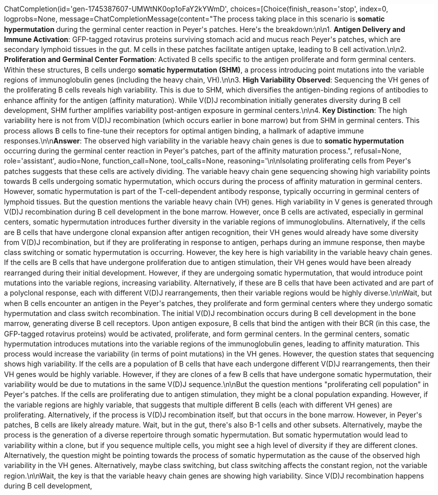 ChatCompletion(id='gen-1745387607-UMWtNK0op1oFaY2kYWmD',
choices=[Choice(finish_reason='stop', index=0, logprobs=None, message=ChatCompletionMessage(content="The process taking place in this scenario is **somatic hypermutation** during the germinal center reaction in Peyer's patches. Here's the breakdown:\n\n1. **Antigen Delivery and Immune Activation**: GFP-tagged rotavirus proteins surviving stomach acid and mucus reach Peyer's patches, which are secondary lymphoid tissues in the gut. M cells in these patches facilitate antigen uptake, leading to B cell activation.\n\n2. **Proliferation and Germinal Center Formation**: Activated B cells specific to the antigen proliferate and form germinal centers. Within these structures, B cells undergo **somatic hypermutation (SHM)**, a process introducing point mutations into the variable regions of immunoglobulin genes (including the heavy chain, VH).\n\n3. **High Variability Observed**: Sequencing the VH genes of the proliferating B cells reveals high variability. This is due to SHM, which diversifies the antigen-binding regions of antibodies to enhance affinity for the antigen (affinity maturation). While V(D)J recombination initially generates diversity during B cell development, SHM further amplifies variability post-antigen exposure in germinal centers.\n\n4. **Key Distinction**: The high variability here is not from V(D)J recombination (which occurs earlier in bone marrow) but from SHM in germinal centers. This process allows B cells to fine-tune their receptors for optimal antigen binding, a hallmark of adaptive immune responses.\n\n**Answer**: The observed high variability in the variable heavy chain genes is due to **somatic hypermutation** occurring during the germinal center reaction in Peyer's patches, part of the affinity maturation process.", refusal=None, role='assistant', audio=None, function_call=None, tool_calls=None, reasoning='\n\nIsolating proliferating cells from Peyer\'s patches suggests that these cells are actively dividing. The variable heavy chain gene sequencing showing high variability points towards B cells undergoing somatic hypermutation, which occurs during the process of affinity maturation in germinal centers. However, somatic hypermutation is part of the T-cell-dependent antibody response, typically occurring in germinal centers of lymphoid tissues. But the question mentions the variable heavy chain (VH) genes. High variability in V genes is generated through V(D)J recombination during B cell development in the bone marrow. However, once B cells are activated, especially in germinal centers, somatic hypermutation introduces further diversity in the variable regions of immunoglobulins. Alternatively, if the cells are B cells that have undergone clonal expansion after antigen recognition, their VH genes would already have some diversity from V(D)J recombination, but if they are proliferating in response to antigen, perhaps during an immune response, then maybe class switching or somatic hypermutation is occurring. However, the key here is high variability in the variable heavy chain genes. If the cells are B cells that have undergone proliferation due to antigen stimulation, their VH genes would have been already rearranged during their initial development. However, if they are undergoing somatic hypermutation, that would introduce point mutations into the variable regions, increasing variability. Alternatively, if these are B cells that have been activated and are part of a polyclonal response, each with different V(D)J rearrangements, then their variable regions would be highly diverse.\n\nWait, but when B cells encounter an antigen in the Peyer\'s patches, they proliferate and form germinal centers where they undergo somatic hypermutation and class switch recombination. The initial V(D)J recombination occurs during B cell development in the bone marrow, generating diverse B cell receptors. Upon antigen exposure, B cells that bind the antigen with their BCR (in this case, the GFP-tagged rotavirus proteins) would be activated, proliferate, and form germinal centers. In the germinal centers, somatic hypermutation introduces mutations into the variable regions of the immunoglobulin genes, leading to affinity maturation. This process would increase the variability (in terms of point mutations) in the VH genes. However, the question states that sequencing shows high variability. If the cells are a population of B cells that have each undergone different V(D)J rearrangements, then their VH genes would be highly variable. However, if they are clones of a few B cells that have undergone somatic hypermutation, their variability would be due to mutations in the same V(D)J sequence.\n\nBut the question mentions "proliferating cell population" in Peyer\'s patches. If the cells are proliferating due to antigen stimulation, they might be a clonal population expanding. However, if the variable regions are highly variable, that suggests that multiple different B cells (each with different VH genes) are proliferating. Alternatively, if the process is V(D)J recombination itself, but that occurs in the bone marrow. However, in Peyer\'s patches, B cells are likely already mature. Wait, but in the gut, there\'s also B-1 cells and other subsets. Alternatively, maybe the process is the generation of a diverse repertoire through somatic hypermutation. But somatic hypermutation would lead to variability within a clone, but if you sequence multiple cells, you might see a high level of diversity if they are different clones. Alternatively, the question might be pointing towards the process of somatic hypermutation as the cause of the observed high variability in the VH genes. Alternatively, maybe class switching, but class switching affects the constant region, not the variable region.\n\nWait, the key is that the variable heavy chain genes are showing high variability. Since V(D)J recombination happens during B cell development,
